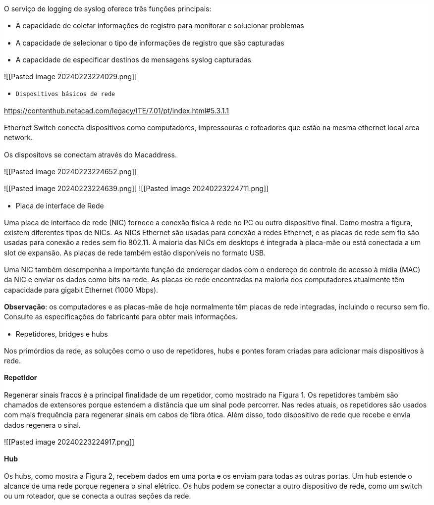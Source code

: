 O serviço de logging de syslog oferece três funções principais:

- A capacidade de coletar informações de registro para monitorar e solucionar problemas

- A capacidade de selecionar o tipo de informações de registro que são capturadas

- A capacidade de especificar destinos de mensagens syslog capturadas

![[Pasted image 20240223224029.png]]


- `Dispositivos básicos de rede`

https://contenthub.netacad.com/legacy/ITE/7.01/pt/index.html#5.3.1.1

Ethernet Switch conecta dispositivos como computadores, impressouras  e roteadores que estão na mesma ethernet local area network.

Os dispositovs se conectam através do Macaddress.

![[Pasted image 20240223224652.png]]

![[Pasted image 20240223224639.png]]
![[Pasted image 20240223224711.png]]


- Placa de interface de Rede

Uma placa de interface de rede (NIC) fornece a conexão física à rede no PC ou outro dispositivo final. Como mostra a figura, existem diferentes tipos de NICs. As NICs Ethernet são usadas para conexão a redes Ethernet, e as placas de rede sem fio são usadas para conexão a redes sem fio 802.11. A maioria das NICs em desktops é integrada à placa-mãe ou está conectada a um slot de expansão. As placas de rede também estão disponíveis no formato USB.

Uma NIC também desempenha a importante função de endereçar dados com o endereço de controle de acesso à mídia (MAC) da NIC e enviar os dados como bits na rede. As placas de rede encontradas na maioria dos computadores atualmente têm capacidade para gigabit Ethernet (1000 Mbps).

**Observação**: os computadores e as placas-mãe de hoje normalmente têm placas de rede integradas, incluindo o recurso sem fio. Consulte as especificações do fabricante para obter mais informações.

- Repetidores, bridges e hubs

Nos primórdios da rede, as soluções como o uso de repetidores, hubs e pontes foram criadas para adicionar mais dispositivos à rede.

**Repetidor**

Regenerar sinais fracos é a principal finalidade de um repetidor, como mostrado na Figura 1. Os repetidores também são chamados de extensores porque estendem a distância que um sinal pode percorrer. Nas redes atuais, os repetidores são usados com mais frequência para regenerar sinais em cabos de fibra ótica. Além disso, todo dispositivo de rede que recebe e envia dados regenera o sinal.

![[Pasted image 20240223224917.png]]

**Hub**

Os hubs, como mostra a Figura 2, recebem dados em uma porta e os enviam para todas as outras portas. Um hub estende o alcance de uma rede porque regenera o sinal elétrico. Os hubs podem se conectar a outro dispositivo de rede, como um switch ou um roteador, que se conecta a outras seções da rede.
